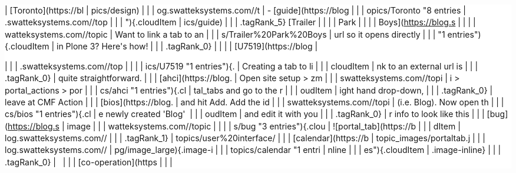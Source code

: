 |     [Toronto](https://bl | pics/design)             |                          |
| og.swatteksystems.com//t | -   [guide](https://blog |                          |
| opics/Toronto "8 entries | .swatteksystems.com//top |                          |
| "){.cloudItem            | ics/guide)               |                          |
|     .tagRank_5} [Trailer |                          |                          |
|     Park                 | </div>                   |                          |
|     Boys](https://blog.s |                          |                          |
| watteksystems.com//topic | Want to link a tab to an |                          |
| s/Trailer%20Park%20Boys  | url so it opens directly |                          |
| "1 entries"){.cloudItem  | in Plone 3? Here's how!  |                          |
|     .tagRank_0}          |                          |                          |
|     [U7519](https://blog | <div class="plain">      |                          |
| .swatteksystems.com//top |                          |                          |
| ics/U7519 "1 entries"){. |     Creating a tab to li |                          |
| cloudItem                | nk to an external url is |                          |
|     .tagRank_0}          |  quite straightforward.  |                          |
|     [ahci](https://blog. |     Open site setup > zm |                          |
| swatteksystems.com//topi | i > portal_actions > por |                          |
| cs/ahci "1 entries"){.cl | tal_tabs and go to the r |                          |
| oudItem                  | ight hand drop-down,     |                          |
|     .tagRank_0}          |     leave at CMF Action  |                          |
|     [bios](https://blog. | and hit Add. Add the id  |                          |
| swatteksystems.com//topi | (i.e. Blog). Now open th |                          |
| cs/bios "1 entries"){.cl | e newly created 'Blog'   |                          |
| oudItem                  |     and edit it with you |                          |
|     .tagRank_0}          | r info to look like this |                          |
|     [bug](https://blog.s |  image                   |                          |
| watteksystems.com//topic |                          |                          |
| s/bug "3 entries"){.clou | ![portal\_tab](https://b |                          |
| dItem                    | log.swatteksystems.com// |                          |
|     .tagRank_1}          | topics/user%20interface/ |                          |
|     [calendar](https://b | topic_images/portaltab.j |                          |
| log.swatteksystems.com// | pg/image_large){.image-i |                          |
| topics/calendar "1 entri | nline                    |                          |
| es"){.cloudItem          | .image-inline}           |                          |
|     .tagRank_0}          |                          |                          |
|     [co-operation](https |                          |                          |